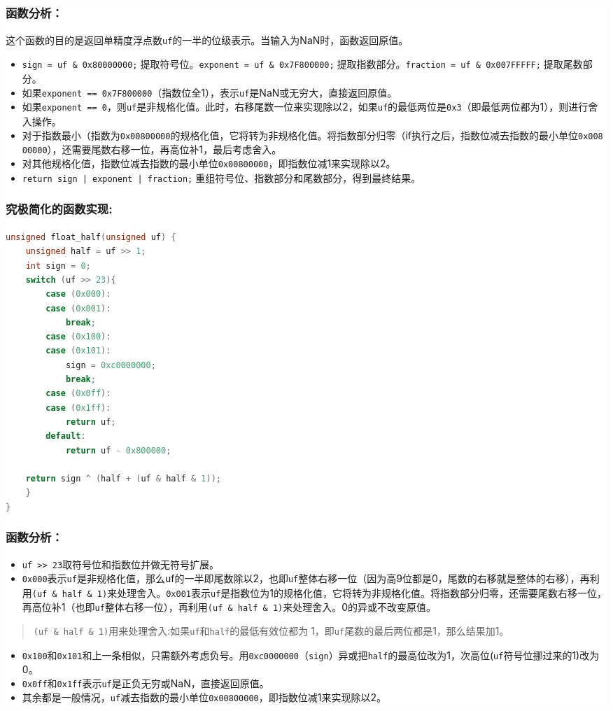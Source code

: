 ### 函数分析：

这个函数的目的是返回单精度浮点数`uf`的一半的位级表示。当输入为NaN时，函数返回原值。

- `sign = uf & 0x80000000;` 提取符号位。`exponent = uf & 0x7F800000;` 提取指数部分。`fraction = uf & 0x007FFFFF;` 提取尾数部分。
- 如果`exponent == 0x7F800000`（指数位全1），表示`uf`是NaN或无穷大，直接返回原值。
- 如果`exponent == 0`，则`uf`是非规格化值。此时，右移尾数一位来实现除以2，如果`uf`的最低两位是`0x3`（即最低两位都为1），则进行舍入操作。
- 对于指数最小（指数为`0x00800000`的规格化值，它将转为非规格化值。将指数部分归零（if执行之后，指数位减去指数的最小单位`0x00800000`），还需要尾数右移一位，再高位补1，最后考虑舍入。
- 对其他规格化值，指数位减去指数的最小单位`0x00800000`，即指数位减1来实现除以2。
- `return sign | exponent | fraction;` 重组符号位、指数部分和尾数部分，得到最终结果。

### 究极简化的函数实现:

```c
unsigned float_half(unsigned uf) {
    unsigned half = uf >> 1;
    int sign = 0;
    switch (uf >> 23){
        case (0x000):
        case (0x001): 
            break;
        case (0x100):
        case (0x101):         
            sign = 0xc0000000;
            break; 
        case (0x0ff):
        case (0x1ff): 
            return uf;
        default: 
            return uf - 0x800000;

    return sign ^ (half + (uf & half & 1));
    }
}
```

### 函数分析：
- `uf >> 23`取符号位和指数位并做无符号扩展。
- `0x000`表示`uf`是非规格化值，那么uf的一半即尾数除以2，也即`uf`整体右移一位（因为高9位都是0，尾数的右移就是整体的右移），再利用`(uf & half & 1)`来处理舍入。`0x001`表示`uf`是指数位为1的规格化值，它将转为非规格化值。将指数部分归零，还需要尾数右移一位，再高位补1（也即`uf`整体右移一位），再利用`(uf & half & 1)`来处理舍入。0的异或不改变原值。
> `(uf & half & 1)`用来处理舍入:如果`uf`和`half`的最低有效位都为 1，即`uf`尾数的最后两位都是1，那么结果加1。
- `0x100`和`0x101`和上一条相似，只需额外考虑负号。用`0xc0000000`（`sign`）异或把`half`的最高位改为1，次高位(`uf`符号位挪过来的1)改为0。
- `0x0ff`和`0x1ff`表示`uf`是正负无穷或NaN，直接返回原值。
- 其余都是一般情况，`uf`减去指数的最小单位`0x00800000`，即指数位减1来实现除以2。
